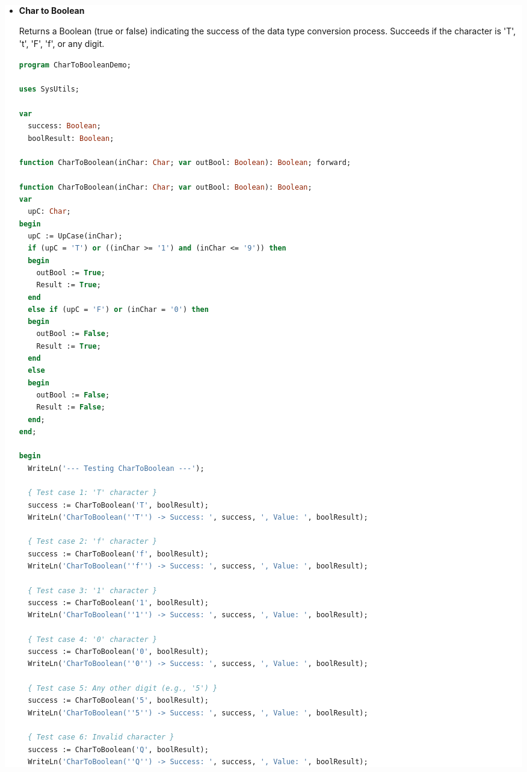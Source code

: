 - **Char to Boolean**

  Returns a Boolean (true or false) indicating the success of the data type conversion process. Succeeds if the character is 'T', 't', 'F', 'f', or any digit.

  ```pascal
  program CharToBooleanDemo;

  uses SysUtils;

  var
    success: Boolean;
    boolResult: Boolean;

  function CharToBoolean(inChar: Char; var outBool: Boolean): Boolean; forward;

  function CharToBoolean(inChar: Char; var outBool: Boolean): Boolean;
  var
    upC: Char;
  begin
    upC := UpCase(inChar);
    if (upC = 'T') or ((inChar >= '1') and (inChar <= '9')) then
    begin
      outBool := True;
      Result := True;
    end
    else if (upC = 'F') or (inChar = '0') then
    begin
      outBool := False;
      Result := True;
    end
    else
    begin
      outBool := False;
      Result := False;
    end;
  end;

  begin
    WriteLn('--- Testing CharToBoolean ---');

    { Test case 1: 'T' character }
    success := CharToBoolean('T', boolResult);
    WriteLn('CharToBoolean(''T'') -> Success: ', success, ', Value: ', boolResult);

    { Test case 2: 'f' character }
    success := CharToBoolean('f', boolResult);
    WriteLn('CharToBoolean(''f'') -> Success: ', success, ', Value: ', boolResult);

    { Test case 3: '1' character }
    success := CharToBoolean('1', boolResult);
    WriteLn('CharToBoolean(''1'') -> Success: ', success, ', Value: ', boolResult);

    { Test case 4: '0' character }
    success := CharToBoolean('0', boolResult);
    WriteLn('CharToBoolean(''0'') -> Success: ', success, ', Value: ', boolResult);

    { Test case 5: Any other digit (e.g., '5') }
    success := CharToBoolean('5', boolResult);
    WriteLn('CharToBoolean(''5'') -> Success: ', success, ', Value: ', boolResult);

    { Test case 6: Invalid character }
    success := CharToBoolean('Q', boolResult);
    WriteLn('CharToBoolean(''Q'') -> Success: ', success, ', Value: ', boolResult);

  ```